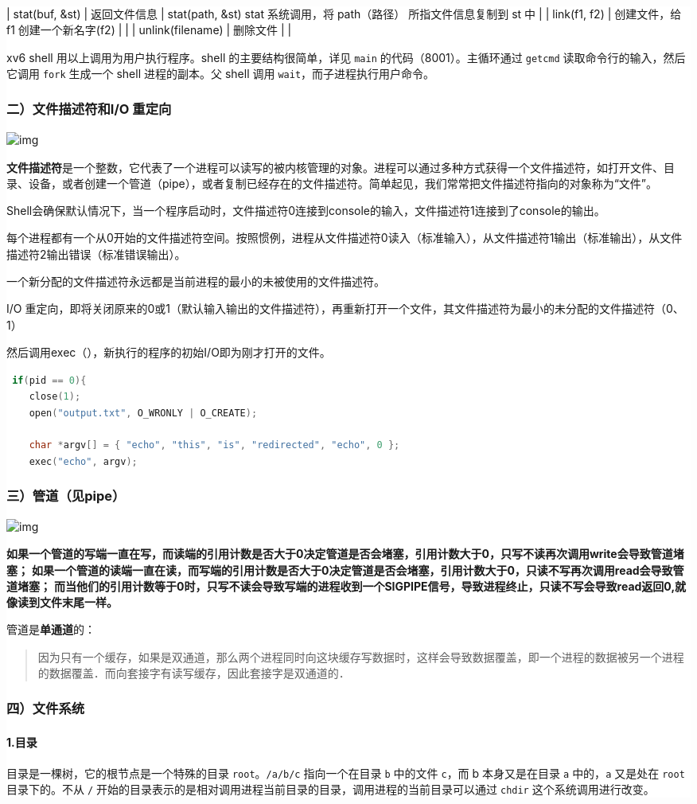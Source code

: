    | stat(buf, &st)            | 返回文件信息                       | stat(path, &st)  stat 系统调用，将 path（路径） 所指文件信息复制到 st 中 |
   | link(f1, f2)              | 创建文件，给 f1 创建一个新名字(f2) |                                                              |
   | unlink(filename)          | 删除文件                           |                                                              |
   
   xv6 shell 用以上调用为用户执行程序。shell 的主要结构很简单，详见 `main` 的代码（8001）。主循环通过 `getcmd` 读取命令行的输入，然后它调用 `fork` 生成一个 shell 进程的副本。父 shell 调用 `wait`，而子进程执行用户命令。
   
   ### 二）文件描述符和I/O 重定向
   
   ![img](https://github.com/PiperLiu/CS-courses-notes/raw/master/notes/mit6.s081/docs/drafts/images/2021102001.png)
   
   **文件描述符**是一个整数，它代表了一个进程可以读写的被内核管理的对象。进程可以通过多种方式获得一个文件描述符，如打开文件、目录、设备，或者创建一个管道（pipe），或者复制已经存在的文件描述符。简单起见，我们常常把文件描述符指向的对象称为“文件”。
   
   Shell会确保默认情况下，当一个程序启动时，文件描述符0连接到console的输入，文件描述符1连接到了console的输出。
   
   每个进程都有一个从0开始的文件描述符空间。按照惯例，进程从文件描述符0读入（标准输入），从文件描述符1输出（标准输出），从文件描述符2输出错误（标准错误输出）。
   
   一个新分配的文件描述符永远都是当前进程的最小的未被使用的文件描述符。
   
   
   
   I/O 重定向，即将关闭原来的0或1（默认输入输出的文件描述符），再重新打开一个文件，其文件描述符为最小的未分配的文件描述符（0、1）
   
   然后调用exec（），新执行的程序的初始I/O即为刚才打开的文件。
   
   ```c
    if(pid == 0){
       close(1);
       open("output.txt", O_WRONLY | O_CREATE);
   
       char *argv[] = { "echo", "this", "is", "redirected", "echo", 0 };
       exec("echo", argv);
   ```
   
   
   
   ### 三）管道（见pipe）
   
   ![img](https://github.com/PiperLiu/CS-courses-notes/raw/master/notes/mit6.s081/docs/drafts/images/2021102101.png)
   
   **如果一个管道的写端一直在写，而读端的引⽤计数是否⼤于0决定管道是否会堵塞，引用计数大于0，只写不读再次调用write会导致管道堵塞；**
   **如果一个管道的读端一直在读，而写端的引⽤计数是否⼤于0决定管道是否会堵塞，引用计数大于0，只读不写再次调用read会导致管道堵塞；**
   **而当他们的引用计数等于0时，只写不读会导致写端的进程收到一个SIGPIPE信号，导致进程终止，只读不写会导致read返回0,就像读到⽂件末尾⼀样。**
   
   管道是**单通道**的：
   
   > 因为只有一个缓存，如果是双通道，那么两个进程同时向这块缓存写数据时，这样会导致数据覆盖，即一个进程的数据被另一个进程的数据覆盖．而向套接字有读写缓存，因此套接字是双通道的．
   
   ### 四）文件系统
   
   #### 1.目录
   
   目录是一棵树，它的根节点是一个特殊的目录 `root`。`/a/b/c` 指向一个在目录 `b` 中的文件 `c`，而 b 本身又是在目录 `a` 中的，`a` 又是处在 `root` 目录下的。不从 `/` 开始的目录表示的是相对调用进程当前目录的目录，调用进程的当前目录可以通过 `chdir` 这个系统调用进行改变。
   